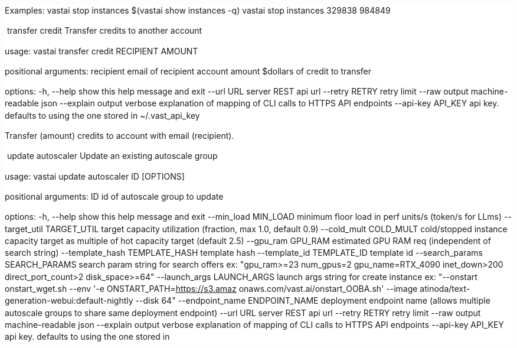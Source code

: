 Examples:
    vastai stop instances $(vastai show instances -q)
    vastai stop instances 329838 984849

﻿
transfer credit
Transfer credits to another account

usage: vastai transfer credit RECIPIENT AMOUNT

positional arguments:
  recipient          email of recipient account
  amount             $dollars of credit to transfer

options:
  -h, --help         show this help message and exit
  --url URL          server REST api url
  --retry RETRY      retry limit
  --raw              output machine-readable json
  --explain          output verbose explanation of mapping of CLI calls to
                     HTTPS API endpoints
  --api-key API_KEY  api key. defaults to using the one stored in
                     ~/.vast_api_key

Transfer (amount) credits to account with email (recipient).

﻿
update autoscaler
Update an existing autoscale group

usage: vastai update autoscaler ID [OPTIONS]

positional arguments:
  ID                    id of autoscale group to update

options:
  -h, --help            show this help message and exit
  --min_load MIN_LOAD   minimum floor load in perf units/s (token/s for LLms)
  --target_util TARGET_UTIL
                        target capacity utilization (fraction, max 1.0,
                        default 0.9)
  --cold_mult COLD_MULT
                        cold/stopped instance capacity target as multiple of
                        hot capacity target (default 2.5)
  --gpu_ram GPU_RAM     estimated GPU RAM req (independent of search string)
  --template_hash TEMPLATE_HASH
                        template hash
  --template_id TEMPLATE_ID
                        template id
  --search_params SEARCH_PARAMS
                        search param string for search offers ex: "gpu_ram>=23
                        num_gpus=2 gpu_name=RTX_4090 inet_down>200
                        direct_port_count>2 disk_space>=64"
  --launch_args LAUNCH_ARGS
                        launch args string for create instance ex: "--onstart
                        onstart_wget.sh --env '-e ONSTART_PATH=https://s3.amaz
                        onaws.com/vast.ai/onstart_OOBA.sh' --image
                        atinoda/text-generation-webui:default-nightly --disk
                        64"
  --endpoint_name ENDPOINT_NAME
                        deployment endpoint name (allows multiple autoscale
                        groups to share same deployment endpoint)
  --url URL             server REST api url
  --retry RETRY         retry limit
  --raw                 output machine-readable json
  --explain             output verbose explanation of mapping of CLI calls to
                        HTTPS API endpoints
  --api-key API_KEY     api key. defaults to using the one stored in